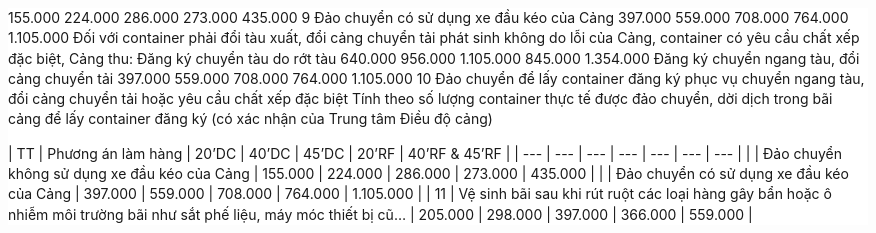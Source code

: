 155.000
224.000
286.000
273.000
435.000
9
Đảo chuyển có sử dụng xe
đầu kéo của Cảng
397.000
559.000
708.000
764.000
1.105.000
Đối với container phải đổi tàu xuất, đổi cảng chuyển tải phát sinh không do lỗi của
Cảng, container có yêu cầu chất xếp đặc biệt, Cảng thu:
Đăng ký chuyển tàu do rớt tàu
640.000
956.000
1.105.000
845.000
1.354.000
Đăng ký chuyển ngang tàu,
đổi cảng chuyển tải
397.000
559.000
708.000
764.000
1.105.000
10
Đảo chuyển để lấy container
đăng ký phục vụ chuyển
ngang tàu, đổi cảng chuyển
tải hoặc yêu cầu chất xếp
đặc biệt
Tính theo số lượng container thực tế được đảo chuyển,
dời dịch trong bãi cảng để lấy container đăng ký (có xác
nhận của Trung tâm Điều độ cảng)



| TT | Phương án làm hàng | 20’DC | 40’DC | 45’DC | 20’RF | 40’RF &
45’RF |
| --- | --- | --- | --- | --- | --- | --- |
|  | Đảo chuyển không sử dụng
xe đầu kéo của Cảng | 155.000 | 224.000 | 286.000 | 273.000 | 435.000 |
|  | Đảo chuyển có sử dụng xe
đầu kéo của Cảng | 397.000 | 559.000 | 708.000 | 764.000 | 1.105.000 |
| 11 | Vệ sinh bãi sau khi rút ruột
các loại hàng gây bẩn hoặc ô
nhiễm môi trường bãi như
sắt phế liệu, máy móc thiết
bị cũ… | 205.000 | 298.000 | 397.000 | 366.000 | 559.000 |
